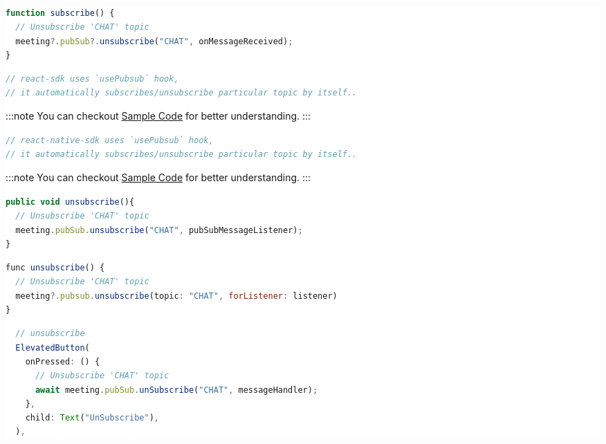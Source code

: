 ```js
function subscribe() {
  // Unsubscribe 'CHAT' topic
  meeting?.pubSub?.unsubscribe("CHAT", onMessageReceived);
}
```

</TabItem>

<TabItem value="react">

```js
// react-sdk uses `usePubsub` hook,
// it automatically subscribes/unsubscribe particular topic by itself..
```

:::note
You can checkout [Sample Code](/docs/guide/video-and-audio-calling-api-sdk/features/pubsub#sample-code) for better understanding.
:::

</TabItem>
<TabItem value="reactnative">

```js
// react-native-sdk uses `usePubsub` hook,
// it automatically subscribes/unsubscribe particular topic by itself..
```

:::note
You can checkout [Sample Code](/docs/guide/video-and-audio-calling-api-sdk/features/pubsub#sample-code) for better understanding.
:::

</TabItem>
<TabItem value="android">

```js
public void unsubscribe(){
  // Unsubscribe 'CHAT' topic
  meeting.pubSub.unsubscribe("CHAT", pubSubMessageListener);
}
```

</TabItem>

<TabItem value="ios">

```js
func unsubscribe() {
  // Unsubscribe 'CHAT' topic
  meeting?.pubsub.unsubscribe(topic: "CHAT", forListener: listener)
}
```

</TabItem>

<TabItem value="flutter">

```js
  // unsubscribe
  ElevatedButton(
    onPressed: () {
      // Unsubscribe 'CHAT' topic
      await meeting.pubSub.unSubscribe("CHAT", messageHandler);
    },
    child: Text("UnSubscribe"),
  ),
```
